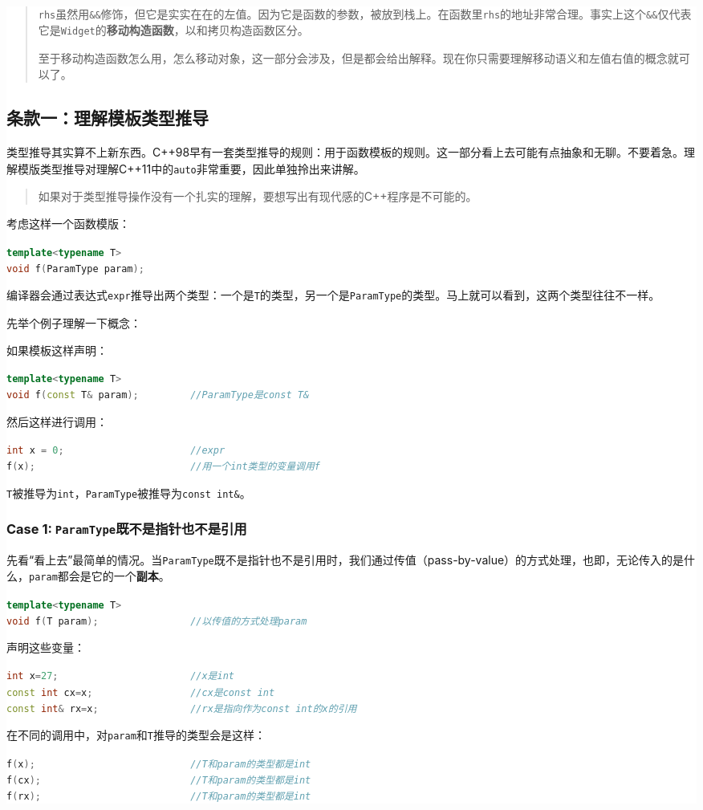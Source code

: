 >
> `rhs`虽然用`&&`修饰，但它是实实在在的左值。因为它是函数的参数，被放到栈上。在函数里`rhs`的地址非常合理。事实上这个`&&`仅代表它是`Widget`的**移动构造函数**，以和拷贝构造函数区分。
>
> 至于移动构造函数怎么用，怎么移动对象，这一部分会涉及，但是都会给出解释。现在你只需要理解移动语义和左值右值的概念就可以了。

## 条款一：理解模板类型推导

类型推导其实算不上新东西。C++98早有一套类型推导的规则：用于函数模板的规则。这一部分看上去可能有点抽象和无聊。不要着急。理解模版类型推导对理解C++11中的`auto`非常重要，因此单独拎出来讲解。

> 如果对于类型推导操作没有一个扎实的理解，要想写出有现代感的C++程序是不可能的。

考虑这样一个函数模版：

```cpp
template<typename T>
void f(ParamType param);
```

编译器会通过表达式`expr`推导出两个类型：一个是`T`的类型，另一个是`ParamType`的类型。马上就可以看到，这两个类型往往不一样。

先举个例子理解一下概念：

如果模板这样声明：

```cpp
template<typename T>
void f(const T& param);         //ParamType是const T&
```

然后这样进行调用：

```cpp
int x = 0;                      //expr
f(x);                           //用一个int类型的变量调用f
```

`T`被推导为`int`，`ParamType`被推导为`const int&`。

### Case 1: `ParamType`既不是指针也不是引用

先看“看上去”最简单的情况。当`ParamType`既不是指针也不是引用时，我们通过传值（pass-by-value）的方式处理，也即，无论传入的是什么，`param`都会是它的一个**副本**。

```cpp
template<typename T>
void f(T param);                //以传值的方式处理param
```

声明这些变量：

```cpp
int x=27;                       //x是int
const int cx=x;                 //cx是const int
const int& rx=x;                //rx是指向作为const int的x的引用
```

在不同的调用中，对`param`和`T`推导的类型会是这样：

```cpp
f(x);                           //T和param的类型都是int
f(cx);                          //T和param的类型都是int
f(rx);                          //T和param的类型都是int
```
